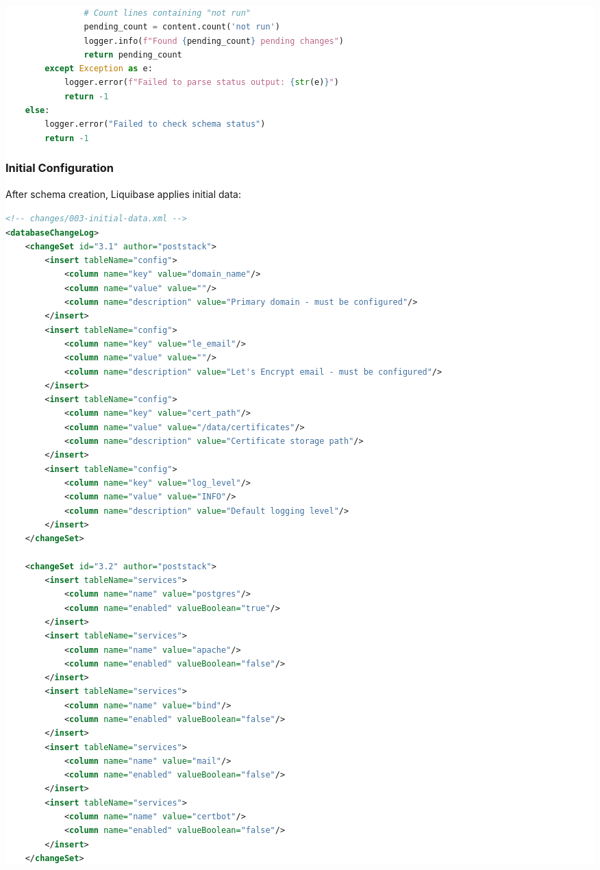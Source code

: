 ```python
                # Count lines containing "not run"
                pending_count = content.count('not run')
                logger.info(f"Found {pending_count} pending changes")
                return pending_count
        except Exception as e:
            logger.error(f"Failed to parse status output: {str(e)}")
            return -1
    else:
        logger.error("Failed to check schema status")
        return -1
```

### Initial Configuration

After schema creation, Liquibase applies initial data:

```xml
<!-- changes/003-initial-data.xml -->
<databaseChangeLog>
    <changeSet id="3.1" author="poststack">
        <insert tableName="config">
            <column name="key" value="domain_name"/>
            <column name="value" value=""/>
            <column name="description" value="Primary domain - must be configured"/>
        </insert>
        <insert tableName="config">
            <column name="key" value="le_email"/>
            <column name="value" value=""/>
            <column name="description" value="Let's Encrypt email - must be configured"/>
        </insert>
        <insert tableName="config">
            <column name="key" value="cert_path"/>
            <column name="value" value="/data/certificates"/>
            <column name="description" value="Certificate storage path"/>
        </insert>
        <insert tableName="config">
            <column name="key" value="log_level"/>
            <column name="value" value="INFO"/>
            <column name="description" value="Default logging level"/>
        </insert>
    </changeSet>
    
    <changeSet id="3.2" author="poststack">
        <insert tableName="services">
            <column name="name" value="postgres"/>
            <column name="enabled" valueBoolean="true"/>
        </insert>
        <insert tableName="services">
            <column name="name" value="apache"/>
            <column name="enabled" valueBoolean="false"/>
        </insert>
        <insert tableName="services">
            <column name="name" value="bind"/>
            <column name="enabled" valueBoolean="false"/>
        </insert>
        <insert tableName="services">
            <column name="name" value="mail"/>
            <column name="enabled" valueBoolean="false"/>
        </insert>
        <insert tableName="services">
            <column name="name" value="certbot"/>
            <column name="enabled" valueBoolean="false"/>
        </insert>
    </changeSet>
```